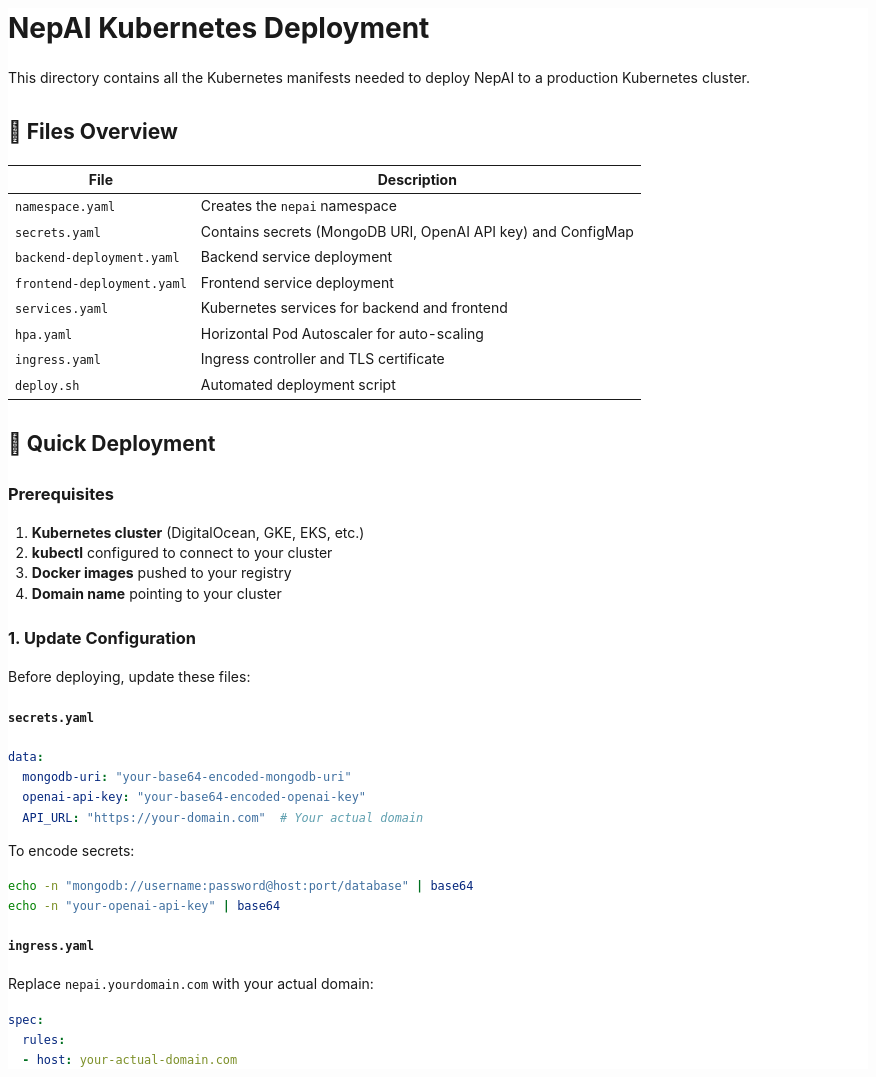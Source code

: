 # NepAI Kubernetes Deployment

This directory contains all the Kubernetes manifests needed to deploy NepAI to a production Kubernetes cluster.

## 📁 Files Overview

| File | Description |
|------|-------------|
| `namespace.yaml` | Creates the `nepai` namespace |
| `secrets.yaml` | Contains secrets (MongoDB URI, OpenAI API key) and ConfigMap |
| `backend-deployment.yaml` | Backend service deployment |
| `frontend-deployment.yaml` | Frontend service deployment |
| `services.yaml` | Kubernetes services for backend and frontend |
| `hpa.yaml` | Horizontal Pod Autoscaler for auto-scaling |
| `ingress.yaml` | Ingress controller and TLS certificate |
| `deploy.sh` | Automated deployment script |

## 🚀 Quick Deployment

### Prerequisites

1. **Kubernetes cluster** (DigitalOcean, GKE, EKS, etc.)
2. **kubectl** configured to connect to your cluster
3. **Docker images** pushed to your registry
4. **Domain name** pointing to your cluster

### 1. Update Configuration

Before deploying, update these files:

#### `secrets.yaml`
```yaml
data:
  mongodb-uri: "your-base64-encoded-mongodb-uri"
  openai-api-key: "your-base64-encoded-openai-key"
  API_URL: "https://your-domain.com"  # Your actual domain
```

To encode secrets:
```bash
echo -n "mongodb://username:password@host:port/database" | base64
echo -n "your-openai-api-key" | base64
```

#### `ingress.yaml`
Replace `nepai.yourdomain.com` with your actual domain:
```yaml
spec:
  rules:
  - host: your-actual-domain.com
```
